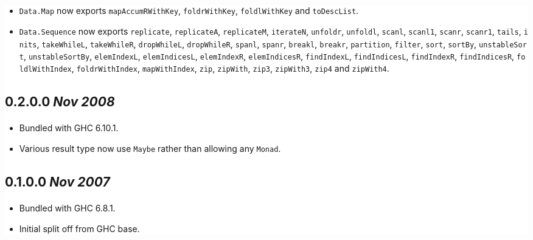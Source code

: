   * `Data.Map` now exports `mapAccumRWithKey`, `foldrWithKey`, `foldlWithKey` and `toDescList`.

  * `Data.Sequence` now exports `replicate`, `replicateA`, `replicateM`, `iterateN`, `unfoldr`, `unfoldl`, `scanl`, `scanl1`, `scanr`, `scanr1`, `tails`, `inits`, `takeWhileL`, `takeWhileR`, `dropWhileL`, `dropWhileR`, `spanl`, `spanr`, `breakl`, `breakr`, `partition`, `filter`, `sort`, `sortBy`, `unstableSort`, `unstableSortBy`, `elemIndexL`, `elemIndicesL`, `elemIndexR`, `elemIndicesR`, `findIndexL`, `findIndicesL`, `findIndexR`, `findIndicesR`, `foldlWithIndex`, `foldrWithIndex`, `mapWithIndex`, `zip`, `zipWith`, `zip3`, `zipWith3`, `zip4` and `zipWith4`.

## 0.2.0.0  *Nov 2008*

  * Bundled with GHC 6.10.1.

  * Various result type now use `Maybe` rather than allowing any `Monad`.

## 0.1.0.0  *Nov 2007*

  * Bundled with GHC 6.8.1.

  * Initial split off from GHC base.
